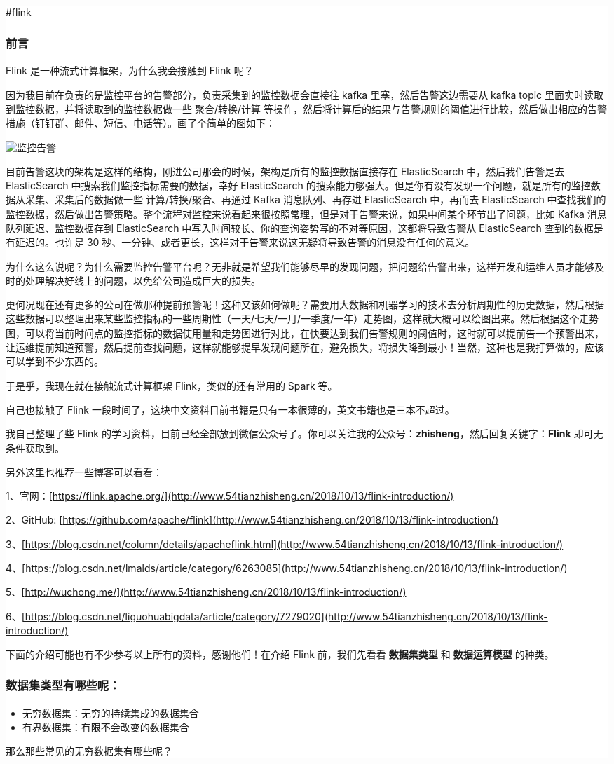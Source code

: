 #flink

### [](http://www.54tianzhisheng.cn/2018/10/13/flink-introduction/#%E5%89%8D%E8%A8%80)前言

Flink 是一种流式计算框架，为什么我会接触到 Flink 呢？

因为我目前在负责的是监控平台的告警部分，负责采集到的监控数据会直接往 kafka 里塞，然后告警这边需要从 kafka topic 里面实时读取到监控数据，并将读取到的监控数据做一些 聚合/转换/计算 等操作，然后将计算后的结果与告警规则的阈值进行比较，然后做出相应的告警措施（钉钉群、邮件、短信、电话等）。画了个简单的图如下：

![监控告警](https://zhisheng-blog.oss-cn-hangzhou.aliyuncs.com/images/NyzY5t.jpg)

目前告警这块的架构是这样的结构，刚进公司那会的时候，架构是所有的监控数据直接存在 ElasticSearch 中，然后我们告警是去 ElasticSearch 中搜索我们监控指标需要的数据，幸好 ElasticSearch 的搜索能力够强大。但是你有没有发现一个问题，就是所有的监控数据从采集、采集后的数据做一些 计算/转换/聚合、再通过 Kafka 消息队列、再存进 ElasticSearch 中，再而去 ElasticSearch 中查找我们的监控数据，然后做出告警策略。整个流程对监控来说看起来很按照常理，但是对于告警来说，如果中间某个环节出了问题，比如 Kafka 消息队列延迟、监控数据存到 ElasticSearch 中写入时间较长、你的查询姿势写的不对等原因，这都将导致告警从 ElasticSearch 查到的数据是有延迟的。也许是 30 秒、一分钟、或者更长，这样对于告警来说这无疑将导致告警的消息没有任何的意义。

为什么这么说呢？为什么需要监控告警平台呢？无非就是希望我们能够尽早的发现问题，把问题给告警出来，这样开发和运维人员才能够及时的处理解决好线上的问题，以免给公司造成巨大的损失。

更何况现在还有更多的公司在做那种提前预警呢！这种又该如何做呢？需要用大数据和机器学习的技术去分析周期性的历史数据，然后根据这些数据可以整理出来某些监控指标的一些周期性（一天/七天/一月/一季度/一年）走势图，这样就大概可以绘图出来。然后根据这个走势图，可以将当前时间点的监控指标的数据使用量和走势图进行对比，在快要达到我们告警规则的阈值时，这时就可以提前告一个预警出来，让运维提前知道预警，然后提前查找问题，这样就能够提早发现问题所在，避免损失，将损失降到最小！当然，这种也是我打算做的，应该可以学到不少东西的。

于是乎，我现在就在接触流式计算框架 Flink，类似的还有常用的 Spark 等。

自己也接触了 Flink 一段时间了，这块中文资料目前书籍是只有一本很薄的，英文书籍也是三本不超过。

我自己整理了些 Flink 的学习资料，目前已经全部放到微信公众号了。你可以关注我的公众号：**zhisheng**，然后回复关键字：**Flink** 即可无条件获取到。

另外这里也推荐一些博客可以看看：

1、官网：[https://flink.apache.org/](http://www.54tianzhisheng.cn/2018/10/13/flink-introduction/)

2、GitHub: [https://github.com/apache/flink](http://www.54tianzhisheng.cn/2018/10/13/flink-introduction/)

3、[https://blog.csdn.net/column/details/apacheflink.html](http://www.54tianzhisheng.cn/2018/10/13/flink-introduction/)

4、[https://blog.csdn.net/lmalds/article/category/6263085](http://www.54tianzhisheng.cn/2018/10/13/flink-introduction/)

5、[http://wuchong.me/](http://www.54tianzhisheng.cn/2018/10/13/flink-introduction/)

6、[https://blog.csdn.net/liguohuabigdata/article/category/7279020](http://www.54tianzhisheng.cn/2018/10/13/flink-introduction/)

下面的介绍可能也有不少参考以上所有的资料，感谢他们！在介绍 Flink 前，我们先看看 **数据集类型** 和 **数据运算模型** 的种类。

### [](http://www.54tianzhisheng.cn/2018/10/13/flink-introduction/#%E6%95%B0%E6%8D%AE%E9%9B%86%E7%B1%BB%E5%9E%8B%E6%9C%89%E5%93%AA%E4%BA%9B%E5%91%A2%EF%BC%9A)数据集类型有哪些呢：

-   无穷数据集：无穷的持续集成的数据集合
-   有界数据集：有限不会改变的数据集合

那么那些常见的无穷数据集有哪些呢？
